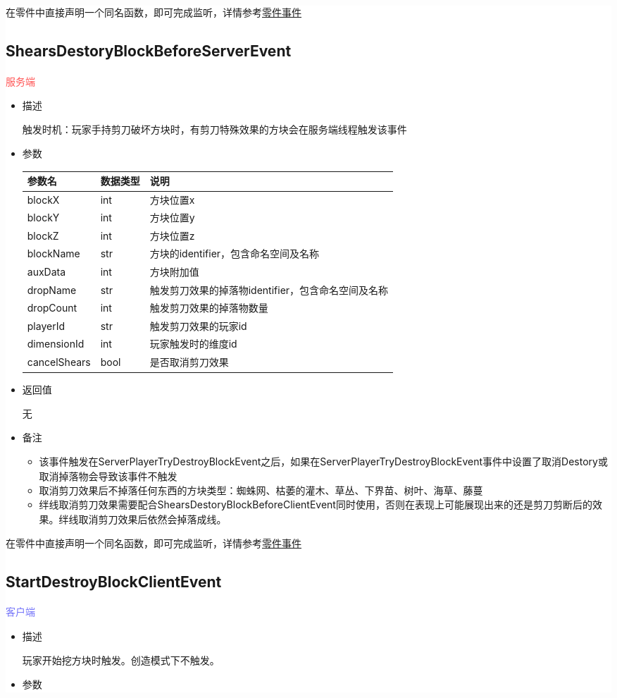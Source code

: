 在零件中直接声明一个同名函数，即可完成监听，详情参考<a href="../../../mcguide/20-玩法开发/14-预设玩法编程/12-深入理解零件/0-零件开发.html#零件事件">零件事件</a>


## ShearsDestoryBlockBeforeServerEvent

<span style="display:inline;color:#ff5555">服务端</span>

- 描述

    触发时机：玩家手持剪刀破坏方块时，有剪刀特殊效果的方块会在服务端线程触发该事件

- 参数

    | 参数名 | <div style="width: 4em">数据类型</div> | 说明 |
    | :--- | :--- | :--- |
    | blockX | int | 方块位置x |
    | blockY | int | 方块位置y |
    | blockZ | int | 方块位置z |
    | blockName | str | 方块的identifier，包含命名空间及名称 |
    | auxData | int | 方块附加值 |
    | dropName | str | 触发剪刀效果的掉落物identifier，包含命名空间及名称 |
    | dropCount | int | 触发剪刀效果的掉落物数量 |
    | playerId | str | 触发剪刀效果的玩家id |
    | dimensionId | int | 玩家触发时的维度id |
    | cancelShears | bool | 是否取消剪刀效果 |

- 返回值

    无

- 备注
    - 该事件触发在ServerPlayerTryDestroyBlockEvent之后，如果在ServerPlayerTryDestroyBlockEvent事件中设置了取消Destory或取消掉落物会导致该事件不触发
    - 取消剪刀效果后不掉落任何东西的方块类型：蜘蛛网、枯萎的灌木、草丛、下界苗、树叶、海草、藤蔓
    - 绊线取消剪刀效果需要配合ShearsDestoryBlockBeforeClientEvent同时使用，否则在表现上可能展现出来的还是剪刀剪断后的效果。绊线取消剪刀效果后依然会掉落成线。

在零件中直接声明一个同名函数，即可完成监听，详情参考<a href="../../../mcguide/20-玩法开发/14-预设玩法编程/12-深入理解零件/0-零件开发.html#零件事件">零件事件</a>


## StartDestroyBlockClientEvent

<span style="display:inline;color:#7575f9">客户端</span>

- 描述

    玩家开始挖方块时触发。创造模式下不触发。

- 参数
